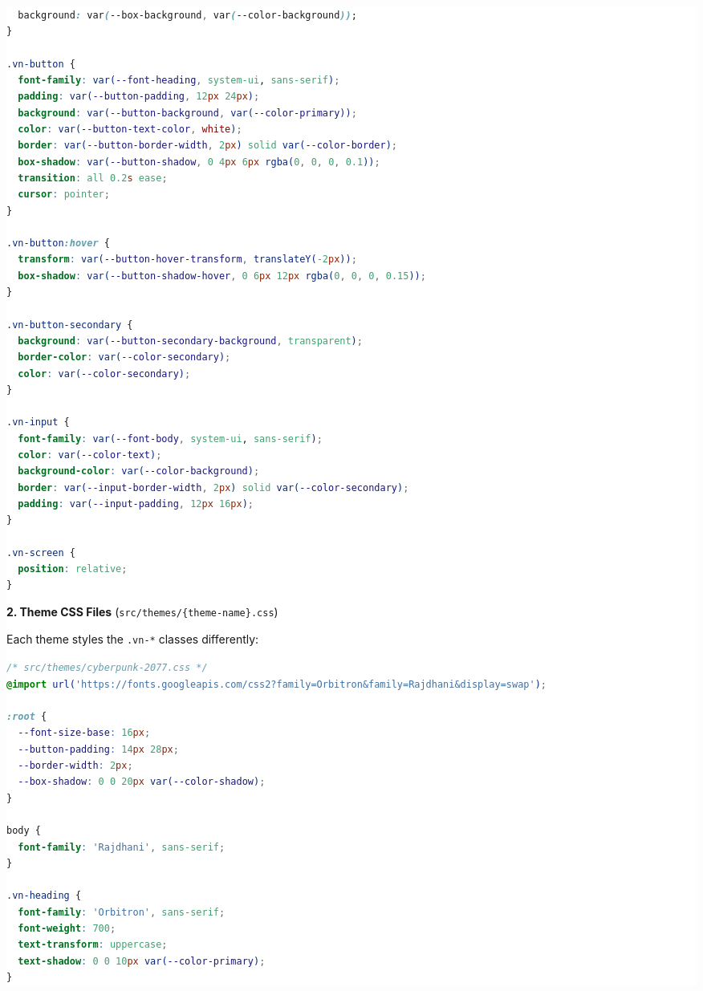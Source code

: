 ```css
  background: var(--box-background, var(--color-background));
}

.vn-button {
  font-family: var(--font-heading, system-ui, sans-serif);
  padding: var(--button-padding, 12px 24px);
  background: var(--button-background, var(--color-primary));
  color: var(--button-text-color, white);
  border: var(--button-border-width, 2px) solid var(--color-border);
  box-shadow: var(--button-shadow, 0 4px 6px rgba(0, 0, 0, 0.1));
  transition: all 0.2s ease;
  cursor: pointer;
}

.vn-button:hover {
  transform: var(--button-hover-transform, translateY(-2px));
  box-shadow: var(--button-shadow-hover, 0 6px 12px rgba(0, 0, 0, 0.15));
}

.vn-button-secondary {
  background: var(--button-secondary-background, transparent);
  border-color: var(--color-secondary);
  color: var(--color-secondary);
}

.vn-input {
  font-family: var(--font-body, system-ui, sans-serif);
  color: var(--color-text);
  background-color: var(--color-background);
  border: var(--input-border-width, 2px) solid var(--color-secondary);
  padding: var(--input-padding, 12px 16px);
}

.vn-screen {
  position: relative;
}
```

**2. Theme CSS Files** (`src/themes/{theme-name}.css`)

Each theme styles the `.vn-*` classes differently:

```css
/* src/themes/cyberpunk-2077.css */
@import url('https://fonts.googleapis.com/css2?family=Orbitron&family=Rajdhani&display=swap');

:root {
  --font-size-base: 16px;
  --button-padding: 14px 28px;
  --border-width: 2px;
  --box-shadow: 0 0 20px var(--color-shadow);
}

body {
  font-family: 'Rajdhani', sans-serif;
}

.vn-heading {
  font-family: 'Orbitron', sans-serif;
  font-weight: 700;
  text-transform: uppercase;
  text-shadow: 0 0 10px var(--color-primary);
}

```